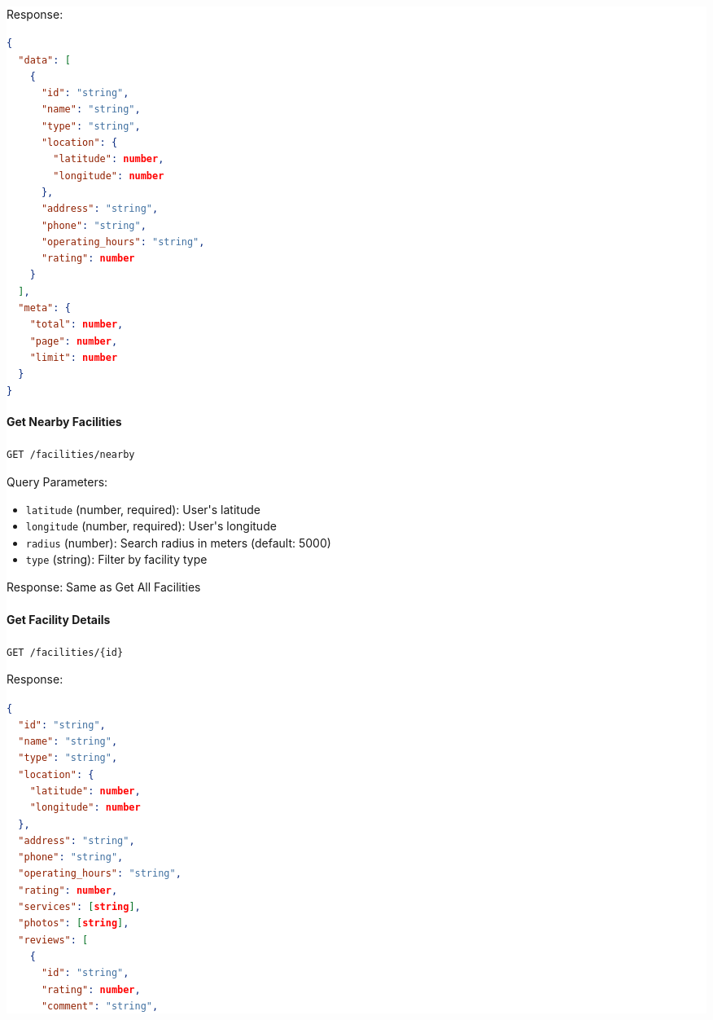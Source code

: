 Response:
```json
{
  "data": [
    {
      "id": "string",
      "name": "string",
      "type": "string",
      "location": {
        "latitude": number,
        "longitude": number
      },
      "address": "string",
      "phone": "string",
      "operating_hours": "string",
      "rating": number
    }
  ],
  "meta": {
    "total": number,
    "page": number,
    "limit": number
  }
}
```

#### Get Nearby Facilities

```http
GET /facilities/nearby
```

Query Parameters:
- `latitude` (number, required): User's latitude
- `longitude` (number, required): User's longitude
- `radius` (number): Search radius in meters (default: 5000)
- `type` (string): Filter by facility type

Response: Same as Get All Facilities

#### Get Facility Details

```http
GET /facilities/{id}
```

Response:
```json
{
  "id": "string",
  "name": "string",
  "type": "string",
  "location": {
    "latitude": number,
    "longitude": number
  },
  "address": "string",
  "phone": "string",
  "operating_hours": "string",
  "rating": number,
  "services": [string],
  "photos": [string],
  "reviews": [
    {
      "id": "string",
      "rating": number,
      "comment": "string",
```